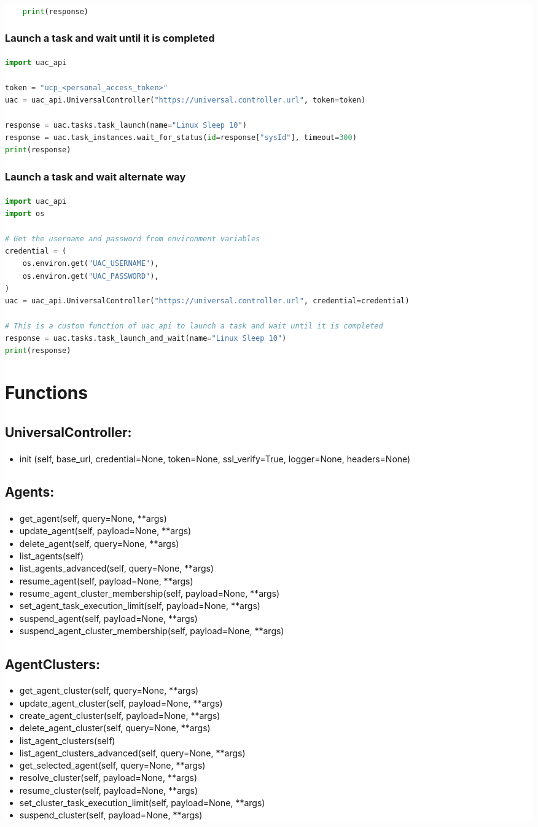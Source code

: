```python
    print(response)
```
### Launch a task and wait until it is completed
```python
import uac_api

token = "ucp_<personal_access_token>"
uac = uac_api.UniversalController("https://universal.controller.url", token=token)

response = uac.tasks.task_launch(name="Linux Sleep 10")
response = uac.task_instances.wait_for_status(id=response["sysId"], timeout=300)
print(response)
```
### Launch a task and wait alternate way
```python
import uac_api
import os

# Get the username and password from environment variables
credential = (
    os.environ.get("UAC_USERNAME"),
    os.environ.get("UAC_PASSWORD"),
)
uac = uac_api.UniversalController("https://universal.controller.url", credential=credential)

# This is a custom function of uac_api to launch a task and wait until it is completed
response = uac.tasks.task_launch_and_wait(name="Linux Sleep 10")
print(response)
```


# Functions
## UniversalController:

- init (self, base_url, credential=None, token=None, ssl_verify=True, logger=None, headers=None)

## Agents:
- get_agent(self, query=None, **args)
- update_agent(self, payload=None, **args)
- delete_agent(self, query=None, **args)
- list_agents(self)
- list_agents_advanced(self, query=None, **args)
- resume_agent(self, payload=None, **args)
- resume_agent_cluster_membership(self, payload=None, **args)
- set_agent_task_execution_limit(self, payload=None, **args)
- suspend_agent(self, payload=None, **args)
- suspend_agent_cluster_membership(self, payload=None, **args)
## AgentClusters:
- get_agent_cluster(self, query=None, **args)
- update_agent_cluster(self, payload=None, **args)
- create_agent_cluster(self, payload=None, **args)
- delete_agent_cluster(self, query=None, **args)
- list_agent_clusters(self)
- list_agent_clusters_advanced(self, query=None, **args)
- get_selected_agent(self, query=None, **args)
- resolve_cluster(self, payload=None, **args)
- resume_cluster(self, payload=None, **args)
- set_cluster_task_execution_limit(self, payload=None, **args)
- suspend_cluster(self, payload=None, **args)